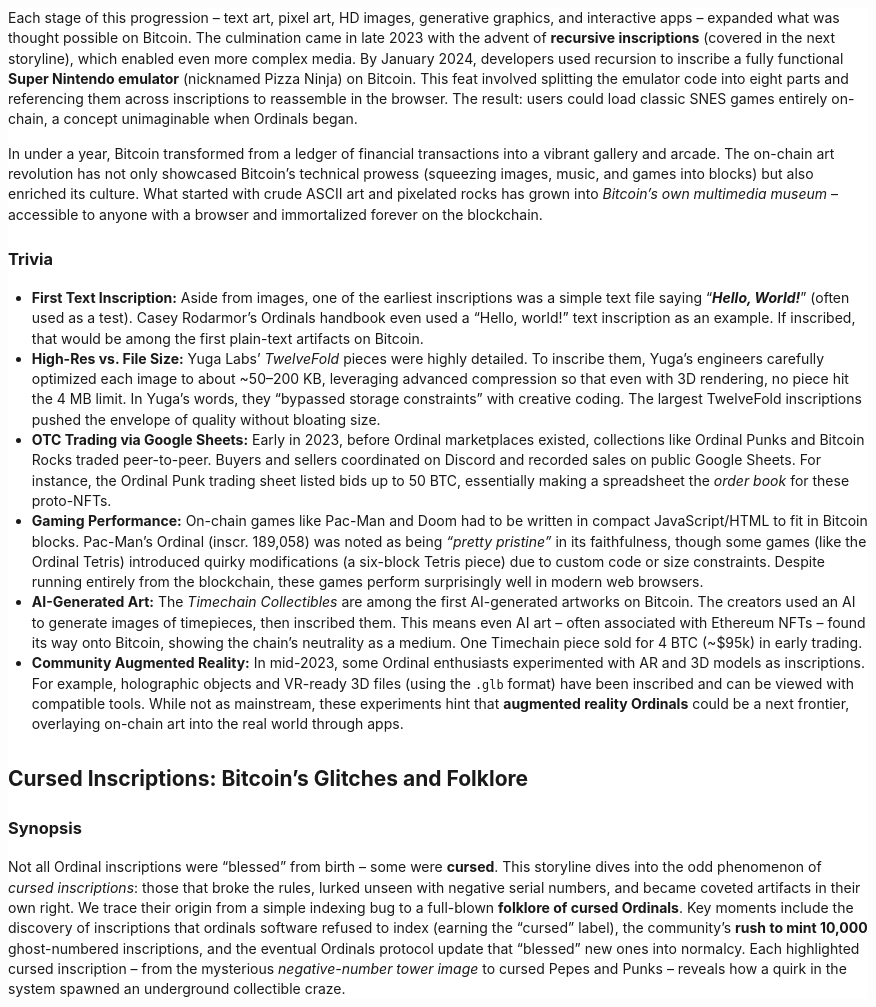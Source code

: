 Each stage of this progression – text art, pixel art, HD images, generative graphics, and interactive apps – expanded what was thought possible on Bitcoin. The culmination came in late 2023 with the advent of **recursive inscriptions** (covered in the next storyline), which enabled even more complex media. By January 2024, developers used recursion to inscribe a fully functional **Super Nintendo emulator** (nicknamed Pizza Ninja) on Bitcoin. This feat involved splitting the emulator code into eight parts and referencing them across inscriptions to reassemble in the browser. The result: users could load classic SNES games entirely on-chain, a concept unimaginable when Ordinals began.

In under a year, Bitcoin transformed from a ledger of financial transactions into a vibrant gallery and arcade. The on-chain art revolution has not only showcased Bitcoin’s technical prowess (squeezing images, music, and games into blocks) but also enriched its culture. What started with crude ASCII art and pixelated rocks has grown into *Bitcoin’s own multimedia museum* – accessible to anyone with a browser and immortalized forever on the blockchain.

### Trivia

* **First Text Inscription:** Aside from images, one of the earliest inscriptions was a simple text file saying “***Hello, World!***” (often used as a test). Casey Rodarmor’s Ordinals handbook even used a “Hello, world!” text inscription as an example. If inscribed, that would be among the first plain-text artifacts on Bitcoin.
* **High-Res vs. File Size:** Yuga Labs’ *TwelveFold* pieces were highly detailed. To inscribe them, Yuga’s engineers carefully optimized each image to about \~50–200 KB, leveraging advanced compression so that even with 3D rendering, no piece hit the 4 MB limit. In Yuga’s words, they “bypassed storage constraints” with creative coding. The largest TwelveFold inscriptions pushed the envelope of quality without bloating size.
* **OTC Trading via Google Sheets:** Early in 2023, before Ordinal marketplaces existed, collections like Ordinal Punks and Bitcoin Rocks traded peer-to-peer. Buyers and sellers coordinated on Discord and recorded sales on public Google Sheets. For instance, the Ordinal Punk trading sheet listed bids up to 50 BTC, essentially making a spreadsheet the *order book* for these proto-NFTs.
* **Gaming Performance:** On-chain games like Pac-Man and Doom had to be written in compact JavaScript/HTML to fit in Bitcoin blocks. Pac-Man’s Ordinal (inscr. 189,058) was noted as being *“pretty pristine”* in its faithfulness, though some games (like the Ordinal Tetris) introduced quirky modifications (a six-block Tetris piece) due to custom code or size constraints. Despite running entirely from the blockchain, these games perform surprisingly well in modern web browsers.
* **AI-Generated Art:** The *Timechain Collectibles* are among the first AI-generated artworks on Bitcoin. The creators used an AI to generate images of timepieces, then inscribed them. This means even AI art – often associated with Ethereum NFTs – found its way onto Bitcoin, showing the chain’s neutrality as a medium. One Timechain piece sold for 4 BTC (\~\$95k) in early trading.
* **Community Augmented Reality:** In mid-2023, some Ordinal enthusiasts experimented with AR and 3D models as inscriptions. For example, holographic objects and VR-ready 3D files (using the `.glb` format) have been inscribed and can be viewed with compatible tools. While not as mainstream, these experiments hint that **augmented reality Ordinals** could be a next frontier, overlaying on-chain art into the real world through apps.



## Cursed Inscriptions: Bitcoin’s Glitches and Folklore

### Synopsis

Not all Ordinal inscriptions were “blessed” from birth – some were **cursed**. This storyline dives into the odd phenomenon of *cursed inscriptions*: those that broke the rules, lurked unseen with negative serial numbers, and became coveted artifacts in their own right. We trace their origin from a simple indexing bug to a full-blown **folklore of cursed Ordinals**. Key moments include the discovery of inscriptions that ordinals software refused to index (earning the “cursed” label), the community’s **rush to mint 10,000** ghost-numbered inscriptions, and the eventual Ordinals protocol update that “blessed” new ones into normalcy. Each highlighted cursed inscription – from the mysterious *negative-number tower image* to cursed Pepes and Punks – reveals how a quirk in the system spawned an underground collectible craze.
